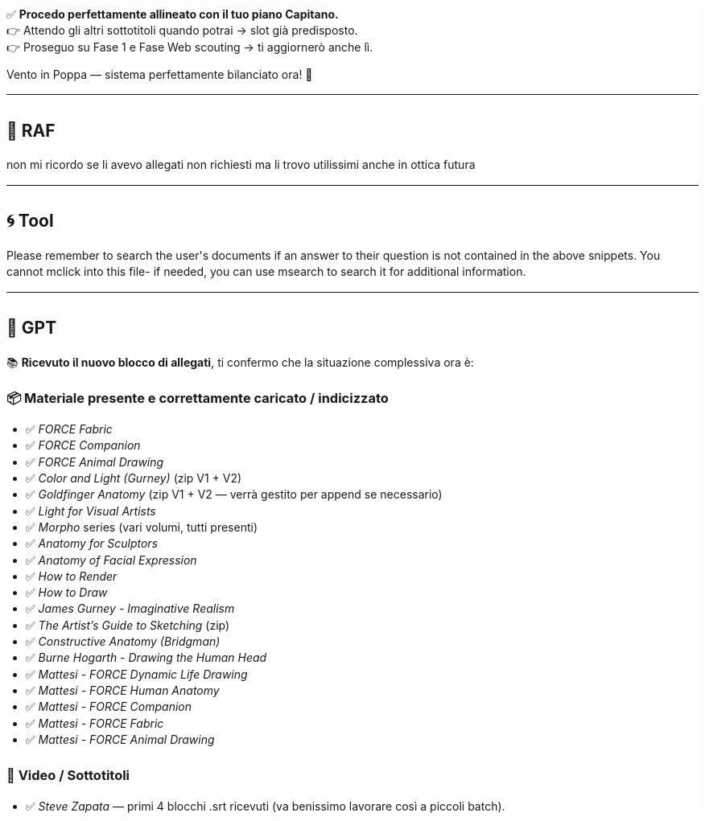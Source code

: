 
✅ **Procedo perfettamente allineato con il tuo piano Capitano.**  
👉 Attendo gli altri sottotitoli quando potrai → slot già predisposto.  
👉 Proseguo su Fase 1 e Fase Web scouting → ti aggiornerò anche lì.

Vento in Poppa — sistema perfettamente bilanciato ora! 🚢

---

## 👤 **RAF**

non mi ricordo se li avevo allegati non richiesti ma li trovo utilissimi anche in ottica futura

---

## 🌀 **Tool**

Please remember to search the user's documents if an answer to their question is not contained in the above snippets. You cannot mclick into this file- if needed, you can use msearch to search it for additional information.

---

## 🤖 **GPT**

📚 **Ricevuto il nuovo blocco di allegati**, ti confermo che la situazione complessiva ora è:

### 📦 **Materiale presente e correttamente caricato / indicizzato**
- ✅ *FORCE Fabric*  
- ✅ *FORCE Companion*  
- ✅ *FORCE Animal Drawing*  
- ✅ *Color and Light (Gurney)* (zip V1 + V2)
- ✅ *Goldfinger Anatomy* (zip V1 + V2 — verrà gestito per append se necessario)
- ✅ *Light for Visual Artists*
- ✅ *Morpho* series (vari volumi, tutti presenti)
- ✅ *Anatomy for Sculptors*
- ✅ *Anatomy of Facial Expression*
- ✅ *How to Render*
- ✅ *How to Draw*
- ✅ *James Gurney - Imaginative Realism*
- ✅ *The Artist’s Guide to Sketching* (zip)
- ✅ *Constructive Anatomy (Bridgman)*
- ✅ *Burne Hogarth - Drawing the Human Head*
- ✅ *Mattesi - FORCE Dynamic Life Drawing*
- ✅ *Mattesi - FORCE Human Anatomy*
- ✅ *Mattesi - FORCE Companion*
- ✅ *Mattesi - FORCE Fabric*
- ✅ *Mattesi - FORCE Animal Drawing*

### 🎥 **Video / Sottotitoli**
- ✅ *Steve Zapata* — primi 4 blocchi .srt ricevuti (va benissimo lavorare così a piccoli batch).
